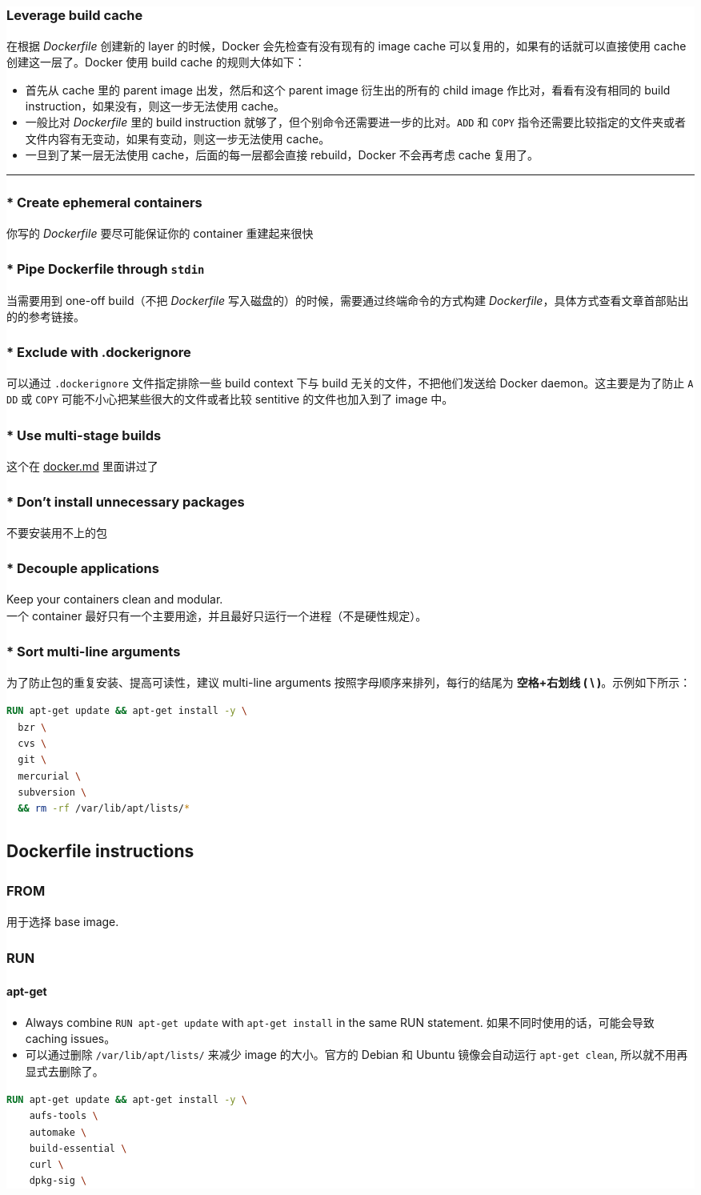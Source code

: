 ### Leverage build cache
在根据 *Dockerfile* 创建新的 layer 的时候，Docker 会先检查有没有现有的 image cache 可以复用的，如果有的话就可以直接使用 cache 创建这一层了。Docker 使用 build cache 的规则大体如下：
- 首先从 cache 里的 parent image 出发，然后和这个 parent image 衍生出的所有的 child image 作比对，看看有没有相同的 build instruction，如果没有，则这一步无法使用 cache。
- 一般比对 *Dockerfile* 里的 build instruction 就够了，但个别命令还需要进一步的比对。`ADD` 和 `COPY` 指令还需要比较指定的文件夹或者文件内容有无变动，如果有变动，则这一步无法使用 cache。
- 一旦到了某一层无法使用 cache，后面的每一层都会直接 rebuild，Docker 不会再考虑 cache 复用了。

---

### * Create ephemeral containers
你写的 *Dockerfile* 要尽可能保证你的 container 重建起来很快

### * Pipe Dockerfile through `stdin`
当需要用到 one-off build（不把 *Dockerfile* 写入磁盘的）的时候，需要通过终端命令的方式构建 *Dockerfile*，具体方式查看文章首部贴出的的参考链接。

### * Exclude with .dockerignore
可以通过 `.dockerignore` 文件指定排除一些 build context 下与 build 无关的文件，不把他们发送给 Docker daemon。这主要是为了防止 `ADD` 或 `COPY` 可能不小心把某些很大的文件或者比较 sentitive 的文件也加入到了 image 中。

### * Use multi-stage builds
这个在 [docker.md](docker.md#multi-stage-builds) 里面讲过了

### * Don’t install unnecessary packages
不要安装用不上的包

### * Decouple applications
Keep your containers clean and modular.<br>
一个 container 最好只有一个主要用途，并且最好只运行一个进程（不是硬性规定）。


### * Sort multi-line arguments
为了防止包的重复安装、提高可读性，建议 multi-line arguments 按照字母顺序来排列，每行的结尾为 **空格+右划线 ( \ )**。示例如下所示：
```Dockerfile
RUN apt-get update && apt-get install -y \
  bzr \
  cvs \
  git \
  mercurial \
  subversion \
  && rm -rf /var/lib/apt/lists/*
```

## Dockerfile instructions
### FROM
用于选择 base image.
### RUN
#### apt-get
- Always combine `RUN apt-get update` with `apt-get install` in the same RUN statement. 如果不同时使用的话，可能会导致 caching issues。
- 可以通过删除 `/var/lib/apt/lists/` 来减少 image 的大小。官方的 Debian 和 Ubuntu 镜像会自动运行 `apt-get clean`, 所以就不用再显式去删除了。
```Dockerfile
RUN apt-get update && apt-get install -y \
    aufs-tools \
    automake \
    build-essential \
    curl \
    dpkg-sig \
```